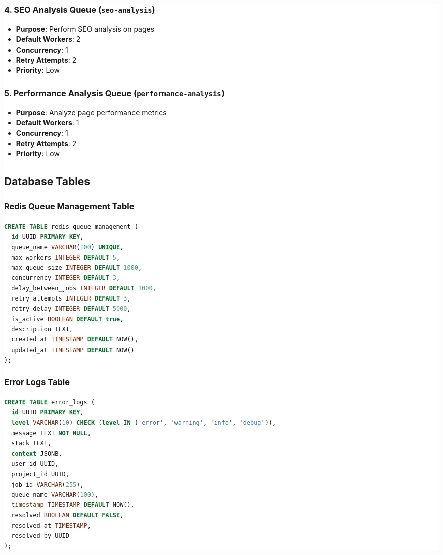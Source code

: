 ### 4. SEO Analysis Queue (`seo-analysis`)
- **Purpose**: Perform SEO analysis on pages
- **Default Workers**: 2
- **Concurrency**: 1
- **Retry Attempts**: 2
- **Priority**: Low

### 5. Performance Analysis Queue (`performance-analysis`)
- **Purpose**: Analyze page performance metrics
- **Default Workers**: 1
- **Concurrency**: 1
- **Retry Attempts**: 2
- **Priority**: Low

## Database Tables

### Redis Queue Management Table

```sql
CREATE TABLE redis_queue_management (
  id UUID PRIMARY KEY,
  queue_name VARCHAR(100) UNIQUE,
  max_workers INTEGER DEFAULT 5,
  max_queue_size INTEGER DEFAULT 1000,
  concurrency INTEGER DEFAULT 3,
  delay_between_jobs INTEGER DEFAULT 1000,
  retry_attempts INTEGER DEFAULT 3,
  retry_delay INTEGER DEFAULT 5000,
  is_active BOOLEAN DEFAULT true,
  description TEXT,
  created_at TIMESTAMP DEFAULT NOW(),
  updated_at TIMESTAMP DEFAULT NOW()
);
```

### Error Logs Table

```sql
CREATE TABLE error_logs (
  id UUID PRIMARY KEY,
  level VARCHAR(10) CHECK (level IN ('error', 'warning', 'info', 'debug')),
  message TEXT NOT NULL,
  stack TEXT,
  context JSONB,
  user_id UUID,
  project_id UUID,
  job_id VARCHAR(255),
  queue_name VARCHAR(100),
  timestamp TIMESTAMP DEFAULT NOW(),
  resolved BOOLEAN DEFAULT FALSE,
  resolved_at TIMESTAMP,
  resolved_by UUID
);
```
